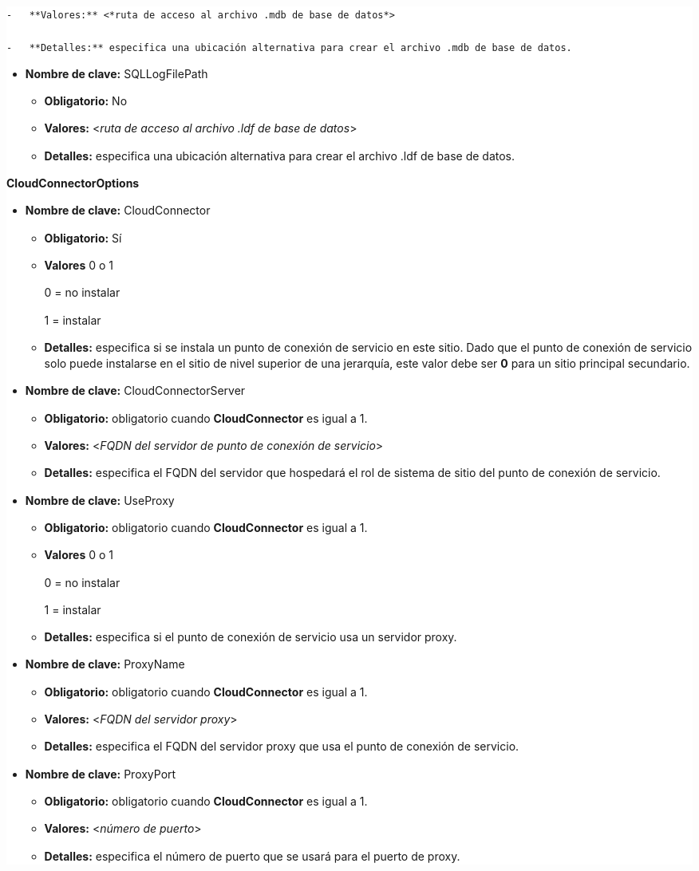     -   **Valores:** <*ruta de acceso al archivo .mdb de base de datos*>  

    -   **Detalles:** especifica una ubicación alternativa para crear el archivo .mdb de base de datos.  

-   **Nombre de clave:** SQLLogFilePath  

    -   **Obligatorio:** No  

    -   **Valores:** <*ruta de acceso al archivo .ldf de base de datos*>  

    -   **Detalles:** especifica una ubicación alternativa para crear el archivo .ldf de base de datos.  

**CloudConnectorOptions**  

-   **Nombre de clave:** CloudConnector  

    -   **Obligatorio:** Sí  

    -   **Valores** 0 o 1  

         0 = no instalar  

         1 = instalar  

    -   **Detalles:** especifica si se instala un punto de conexión de servicio en este sitio. Dado que el punto de conexión de servicio solo puede instalarse en el sitio de nivel superior de una jerarquía, este valor debe ser **0** para un sitio principal secundario.  

-   **Nombre de clave:** CloudConnectorServer  

    -   **Obligatorio:** obligatorio cuando **CloudConnector** es igual a 1.  

    -   **Valores:** <*FQDN del servidor de punto de conexión de servicio*>  

    -   **Detalles:** especifica el FQDN del servidor que hospedará el rol de sistema de sitio del punto de conexión de servicio.  

-   **Nombre de clave:** UseProxy  

    -   **Obligatorio:** obligatorio cuando **CloudConnector** es igual a 1.  

    -   **Valores** 0 o 1  

         0 = no instalar  

         1 = instalar  

    -   **Detalles:** especifica si el punto de conexión de servicio usa un servidor proxy.  

-   **Nombre de clave:** ProxyName  

    -   **Obligatorio:** obligatorio cuando **CloudConnector** es igual a 1.  

    -   **Valores:** <*FQDN del servidor proxy*>  

    -   **Detalles:** especifica el FQDN del servidor proxy que usa el punto de conexión de servicio.  

-   **Nombre de clave:** ProxyPort  

    -   **Obligatorio:** obligatorio cuando **CloudConnector** es igual a 1.  

    -   **Valores:** <*número de puerto*>  

    -   **Detalles:** especifica el número de puerto que se usará para el puerto de proxy.  
